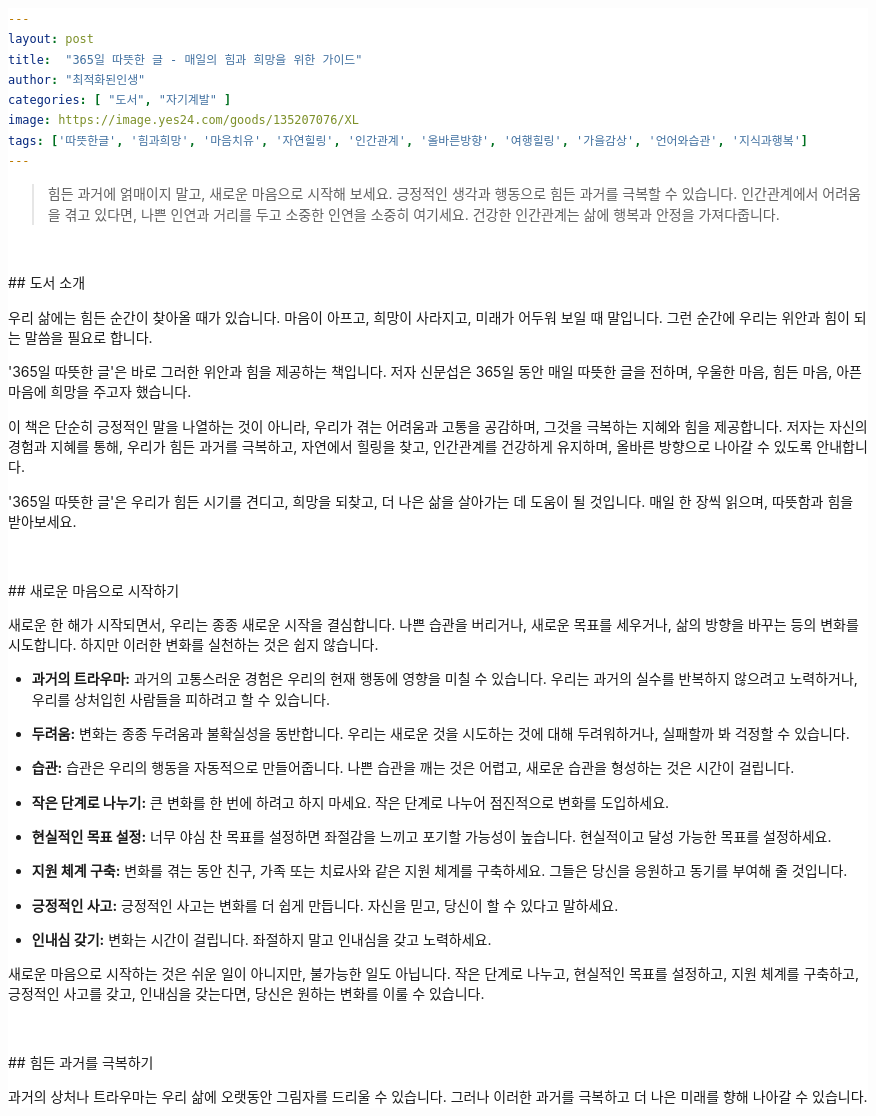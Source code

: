 ```yaml
---
layout: post
title:  "365일 따뜻한 글 - 매일의 힘과 희망을 위한 가이드"
author: "최적화된인생"
categories: [ "도서", "자기계발" ]
image: https://image.yes24.com/goods/135207076/XL
tags: ['따뜻한글', '힘과희망', '마음치유', '자연힐링', '인간관계', '올바른방향', '여행힐링', '가을감상', '언어와습관', '지식과행복']
---
```

> 힘든 과거에 얽매이지 말고, 새로운 마음으로 시작해 보세요. 긍정적인 생각과 행동으로 힘든 과거를 극복할 수 있습니다.
인간관계에서 어려움을 겪고 있다면, 나쁜 인연과 거리를 두고 소중한 인연을 소중히 여기세요. 건강한 인간관계는 삶에 행복과 안정을 가져다줍니다.

<p>&nbsp;</p>
## 도서 소개

우리 삶에는 힘든 순간이 찾아올 때가 있습니다. 마음이 아프고, 희망이 사라지고, 미래가 어두워 보일 때 말입니다. 그런 순간에 우리는 위안과 힘이 되는 말씀을 필요로 합니다.

'365일 따뜻한 글'은 바로 그러한 위안과 힘을 제공하는 책입니다. 저자 신문섭은 365일 동안 매일 따뜻한 글을 전하며, 우울한 마음, 힘든 마음, 아픈 마음에 희망을 주고자 했습니다.

이 책은 단순히 긍정적인 말을 나열하는 것이 아니라, 우리가 겪는 어려움과 고통을 공감하며, 그것을 극복하는 지혜와 힘을 제공합니다. 저자는 자신의 경험과 지혜를 통해, 우리가 힘든 과거를 극복하고, 자연에서 힐링을 찾고, 인간관계를 건강하게 유지하며, 올바른 방향으로 나아갈 수 있도록 안내합니다.

'365일 따뜻한 글'은 우리가 힘든 시기를 견디고, 희망을 되찾고, 더 나은 삶을 살아가는 데 도움이 될 것입니다. 매일 한 장씩 읽으며, 따뜻함과 힘을 받아보세요.

<p>&nbsp;</p>
## 새로운 마음으로 시작하기

새로운 한 해가 시작되면서, 우리는 종종 새로운 시작을 결심합니다. 나쁜 습관을 버리거나, 새로운 목표를 세우거나, 삶의 방향을 바꾸는 등의 변화를 시도합니다. 하지만 이러한 변화를 실천하는 것은 쉽지 않습니다.



* **과거의 트라우마:** 과거의 고통스러운 경험은 우리의 현재 행동에 영향을 미칠 수 있습니다. 우리는 과거의 실수를 반복하지 않으려고 노력하거나, 우리를 상처입힌 사람들을 피하려고 할 수 있습니다.
* **두려움:** 변화는 종종 두려움과 불확실성을 동반합니다. 우리는 새로운 것을 시도하는 것에 대해 두려워하거나, 실패할까 봐 걱정할 수 있습니다.
* **습관:** 습관은 우리의 행동을 자동적으로 만들어줍니다. 나쁜 습관을 깨는 것은 어렵고, 새로운 습관을 형성하는 것은 시간이 걸립니다.



* **작은 단계로 나누기:** 큰 변화를 한 번에 하려고 하지 마세요. 작은 단계로 나누어 점진적으로 변화를 도입하세요.
* **현실적인 목표 설정:** 너무 야심 찬 목표를 설정하면 좌절감을 느끼고 포기할 가능성이 높습니다. 현실적이고 달성 가능한 목표를 설정하세요.
* **지원 체계 구축:** 변화를 겪는 동안 친구, 가족 또는 치료사와 같은 지원 체계를 구축하세요. 그들은 당신을 응원하고 동기를 부여해 줄 것입니다.
* **긍정적인 사고:** 긍정적인 사고는 변화를 더 쉽게 만듭니다. 자신을 믿고, 당신이 할 수 있다고 말하세요.
* **인내심 갖기:** 변화는 시간이 걸립니다. 좌절하지 말고 인내심을 갖고 노력하세요.

새로운 마음으로 시작하는 것은 쉬운 일이 아니지만, 불가능한 일도 아닙니다. 작은 단계로 나누고, 현실적인 목표를 설정하고, 지원 체계를 구축하고, 긍정적인 사고를 갖고, 인내심을 갖는다면, 당신은 원하는 변화를 이룰 수 있습니다.

<p>&nbsp;</p>
## 힘든 과거를 극복하기

과거의 상처나 트라우마는 우리 삶에 오랫동안 그림자를 드리울 수 있습니다. 그러나 이러한 과거를 극복하고 더 나은 미래를 향해 나아갈 수 있습니다.

